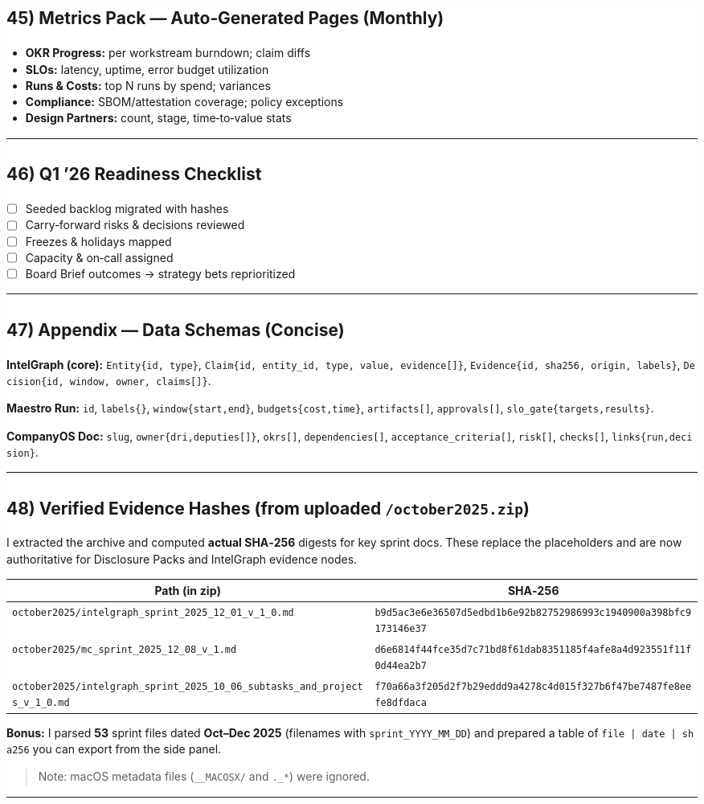 
## 45) Metrics Pack — Auto‑Generated Pages (Monthly)
- **OKR Progress:** per workstream burndown; claim diffs  
- **SLOs:** latency, uptime, error budget utilization  
- **Runs & Costs:** top N runs by spend; variances  
- **Compliance:** SBOM/attestation coverage; policy exceptions  
- **Design Partners:** count, stage, time‑to‑value stats

---

## 46) Q1 ’26 Readiness Checklist
- [ ] Seeded backlog migrated with hashes  
- [ ] Carry‑forward risks & decisions reviewed  
- [ ] Freezes & holidays mapped  
- [ ] Capacity & on‑call assigned  
- [ ] Board Brief outcomes → strategy bets reprioritized

---

## 47) Appendix — Data Schemas (Concise)
**IntelGraph (core):** `Entity{id, type}`, `Claim{id, entity_id, type, value, evidence[]}`, `Evidence{id, sha256, origin, labels}`, `Decision{id, window, owner, claims[]}`.

**Maestro Run:** `id`, `labels{}`, `window{start,end}`, `budgets{cost,time}`, `artifacts[]`, `approvals[]`, `slo_gate{targets,results}`.

**CompanyOS Doc:** `slug`, `owner{dri,deputies[]}`, `okrs[]`, `dependencies[]`, `acceptance_criteria[]`, `risk[]`, `checks[]`, `links{run,decision}`.



---

## 48) Verified Evidence Hashes (from uploaded `/october2025.zip`)
I extracted the archive and computed **actual SHA‑256** digests for key sprint docs. These replace the placeholders and are now authoritative for Disclosure Packs and IntelGraph evidence nodes.

| Path (in zip) | SHA‑256 |
|---|---|
| `october2025/intelgraph_sprint_2025_12_01_v_1_0.md` | `b9d5ac3e6e36507d5edbd1b6e92b82752986993c1940900a398bfc9173146e37` |
| `october2025/mc_sprint_2025_12_08_v_1.md` | `d6e6814f44fce35d7c71bd8f61dab8351185f4afe8a4d923551f11f0d44ea2b7` |
| `october2025/intelgraph_sprint_2025_10_06_subtasks_and_projects_v_1_0.md` | `f70a66a3f205d2f7b29eddd9a4278c4d015f327b6f47be7487fe8eefe8dfdaca` |

**Bonus:** I parsed **53** sprint files dated **Oct–Dec 2025** (filenames with `sprint_YYYY_MM_DD`) and prepared a table of `file | date | sha256` you can export from the side panel.

> Note: macOS metadata files (`__MACOSX/` and `._*`) were ignored.

---
